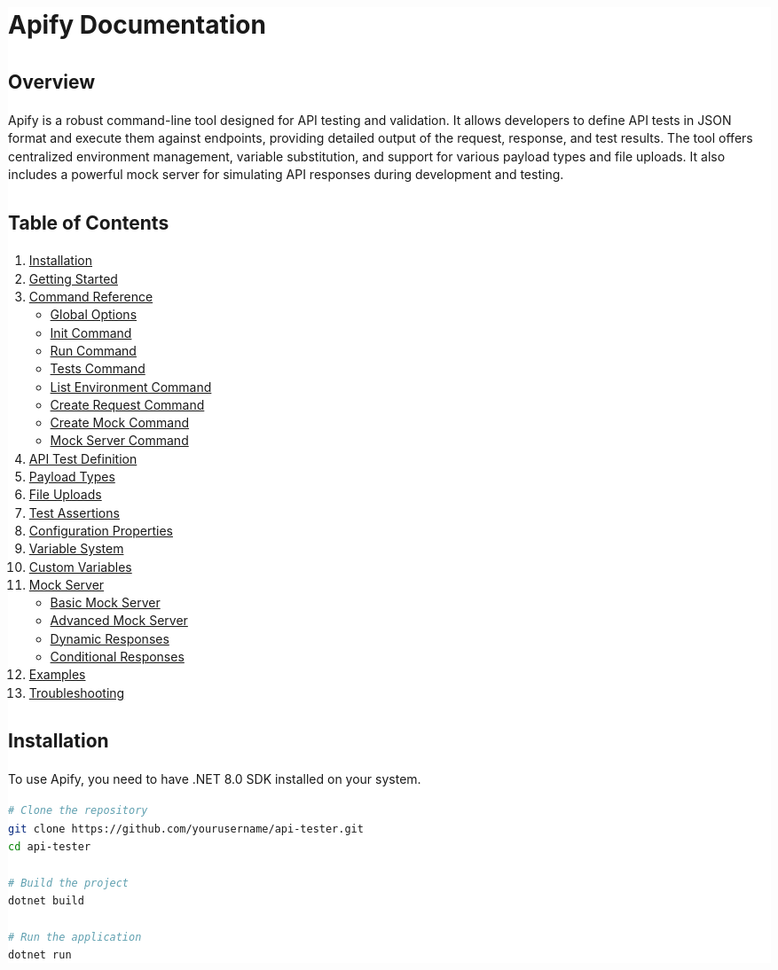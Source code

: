 # Apify Documentation

## Overview

Apify is a robust command-line tool designed for API testing and validation. It allows developers to define API tests in JSON format and execute them against endpoints, providing detailed output of the request, response, and test results. The tool offers centralized environment management, variable substitution, and support for various payload types and file uploads. It also includes a powerful mock server for simulating API responses during development and testing.

## Table of Contents

1. [Installation](#installation)
2. [Getting Started](#getting-started)
3. [Command Reference](#command-reference)
   - [Global Options](#global-options)
   - [Init Command](#init-command)
   - [Run Command](#run-command)
   - [Tests Command](#tests-command)
   - [List Environment Command](#list-env-command)
   - [Create Request Command](#create-request-command)
   - [Create Mock Command](#create-mock-command)
   - [Mock Server Command](#mock-server-command)
4. [API Test Definition](#api-test-definition)
5. [Payload Types](#payload-types)
6. [File Uploads](#file-uploads)
7. [Test Assertions](#test-assertions)
8. [Configuration Properties](#configuration-properties)
9. [Variable System](#variable-system)
10. [Custom Variables](#custom-variables)
11. [Mock Server](#mock-server)
    - [Basic Mock Server](#basic-mock-server)
    - [Advanced Mock Server](#advanced-mock-server)
    - [Dynamic Responses](#dynamic-responses)
    - [Conditional Responses](#conditional-responses)
12. [Examples](#examples)
13. [Troubleshooting](#troubleshooting)

## Installation

To use Apify, you need to have .NET 8.0 SDK installed on your system.

```bash
# Clone the repository
git clone https://github.com/yourusername/api-tester.git
cd api-tester

# Build the project
dotnet build

# Run the application
dotnet run
```
